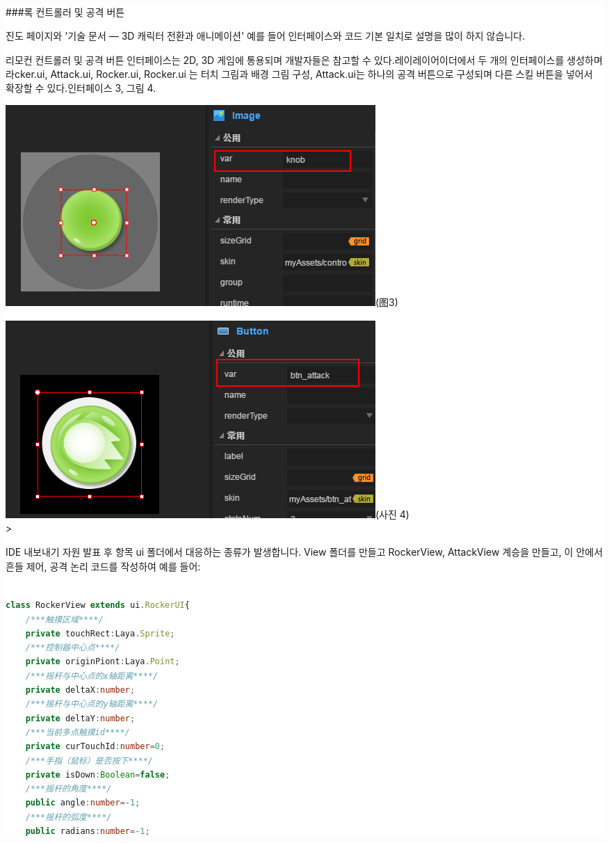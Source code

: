 

###록 컨트롤러 및 공격 버튼

진도 페이지와 '기술 문서 — 3D 캐릭터 전환과 애니메이션' 예를 들어 인터페이스와 코드 기본 일치로 설명을 많이 하지 않습니다.

리모컨 컨트롤러 및 공격 버튼 인터페이스는 2D, 3D 게임에 통용되며 개발자들은 참고할 수 있다.레이레이어이더에서 두 개의 인터페이스를 생성하며 라cker.ui, Attack.ui, Rocker.ui, Rocker.ui 는 터치 그림과 배경 그림 구성, Attack.ui는 하나의 공격 버튼으로 구성되며 다른 스킬 버튼을 넣어서 확장할 수 있다.인터페이스 3, 그림 4.

![3](img/3.png)(图3)</br>



![4](img/4.png)(사진 4)</br>>

IDE 내보내기 자원 발표 후 항목 ui 폴더에서 대응하는 종류가 발생합니다. View 폴더를 만들고 RockerView, AttackView 계승을 만들고, 이 안에서 흔들 제어, 공격 논리 코드를 작성하여 예를 들어:


```typescript

class RockerView extends ui.RockerUI{
    /***触摸区域****/
    private touchRect:Laya.Sprite;
    /***控制器中心点****/
    private originPiont:Laya.Point;
    /***摇杆与中心点的x轴距离****/
    private deltaX:number;
    /***摇杆与中心点的y轴距离****/
    private deltaY:number;
    /***当前多点触摸id****/
    private curTouchId:number=0;
    /***手指（鼠标）是否按下****/
    private isDown:Boolean=false;
    /***摇杆的角度****/
    public angle:number=-1;        
    /***摇杆的弧度****/
    public radians:number=-1;
```